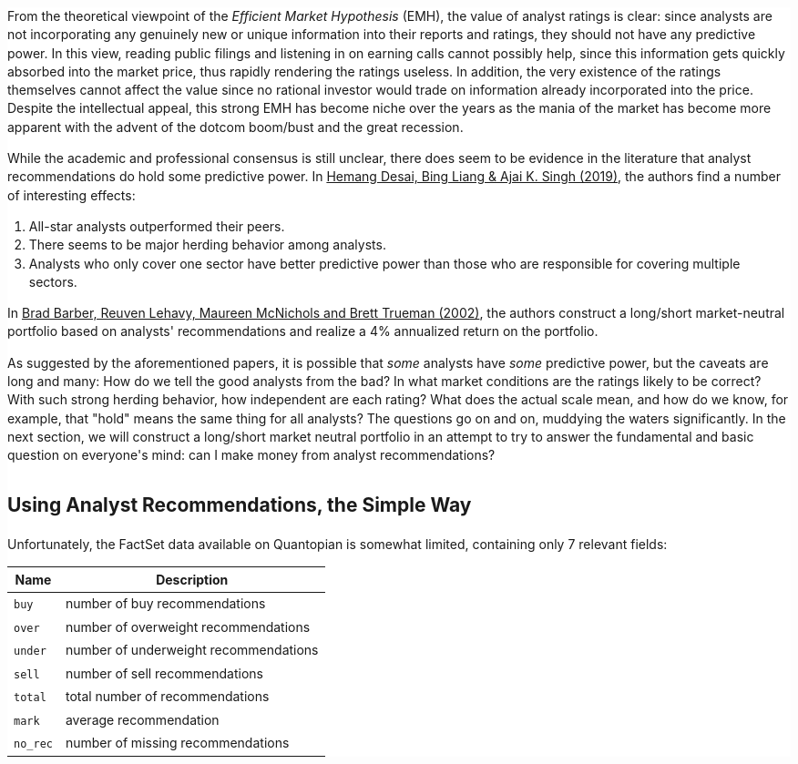 From the theoretical viewpoint of the *Efficient Market Hypothesis*
(EMH), the value of analyst ratings is clear: since analysts are not
incorporating any genuinely new or unique information into their reports
and ratings, they should not have any predictive power. In this view,
reading public filings and listening in on earning calls cannot possibly
help, since this information gets quickly absorbed into the market
price, thus rapidly rendering the ratings useless. In addition, the very
existence of the ratings themselves cannot affect the value since no
rational investor would trade on information already incorporated into
the price. Despite the intellectual appeal, this strong EMH has become
niche over the years as the mania of the market has become more apparent
with the advent of the dotcom boom/bust and the great recession.

While the academic and professional consensus is still unclear, there
does seem to be evidence in the literature that analyst recommendations
do hold some predictive power. In [Hemang Desai, Bing Liang & Ajai K.
Singh
(2019)](https://www.tandfonline.com/doi/abs/10.2469/faj.v56.n3.2357),
the authors find a number of interesting effects:

1.  All-star analysts outperformed their peers.
2.  There seems to be major herding behavior among analysts.
3.  Analysts who only cover one sector have better predictive power than
    those who are responsible for covering multiple sectors.

In [Brad Barber, Reuven Lehavy, Maureen McNichols and Brett Trueman
(2002)](https://onlinelibrary.wiley.com/doi/abs/10.1111/0022-1082.00336),
the authors construct a long/short market-neutral portfolio based on
analysts\' recommendations and realize a 4% annualized return on the
portfolio.

As suggested by the aforementioned papers, it is possible that *some*
analysts have *some* predictive power, but the caveats are long and
many: How do we tell the good analysts from the bad? In what market
conditions are the ratings likely to be correct? With such strong
herding behavior, how independent are each rating? What does the actual
scale mean, and how do we know, for example, that \"hold\" means the
same thing for all analysts? The questions go on and on, muddying the
waters significantly. In the next section, we will construct a
long/short market neutral portfolio in an attempt to try to answer the
fundamental and basic question on everyone\'s mind: can I make money
from analyst recommendations?

Using Analyst Recommendations, the Simple Way
---------------------------------------------

Unfortunately, the FactSet data available on Quantopian is somewhat
limited, containing only 7 relevant fields:

| Name     | Description                           |
|----------|---------------------------------------|
| `buy`    | number of buy recommendations         |
| `over`   | number of overweight recommendations  |
| `under`  | number of underweight recommendations |
| `sell`   | number of sell recommendations        |
| `total`  | total number of recommendations       |
| `mark`   | average recommendation                |
| `no_rec` | number of missing recommendations     |
